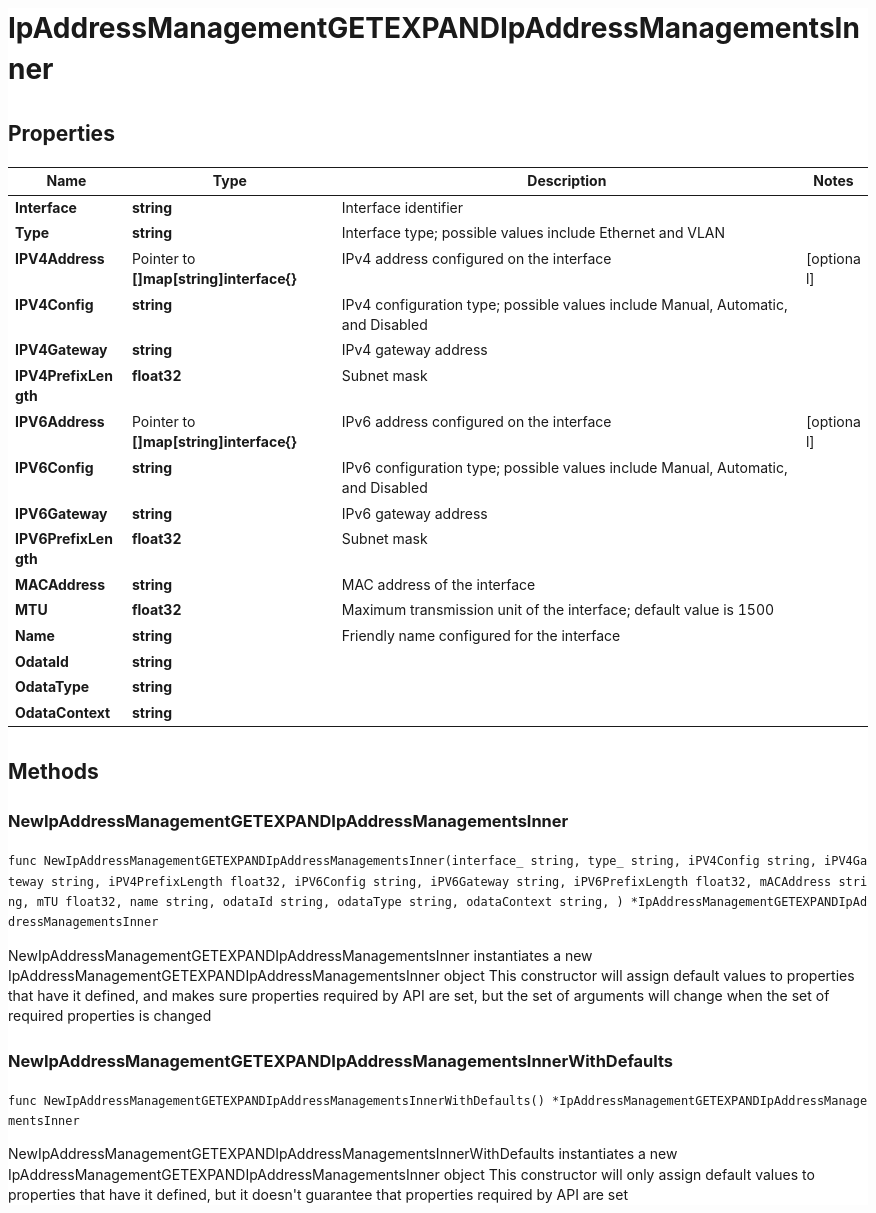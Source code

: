 # IpAddressManagementGETEXPANDIpAddressManagementsInner

## Properties

Name | Type | Description | Notes
------------ | ------------- | ------------- | -------------
**Interface** | **string** | Interface identifier | 
**Type** | **string** | Interface type; possible values include Ethernet and VLAN | 
**IPV4Address** | Pointer to **[]map[string]interface{}** | IPv4 address configured on the interface | [optional] 
**IPV4Config** | **string** | IPv4 configuration type; possible values include Manual, Automatic, and Disabled  | 
**IPV4Gateway** | **string** | IPv4 gateway address | 
**IPV4PrefixLength** | **float32** | Subnet mask | 
**IPV6Address** | Pointer to **[]map[string]interface{}** | IPv6 address configured on the interface | [optional] 
**IPV6Config** | **string** | IPv6 configuration type; possible values include Manual, Automatic, and Disabled | 
**IPV6Gateway** | **string** | IPv6 gateway address | 
**IPV6PrefixLength** | **float32** | Subnet mask | 
**MACAddress** | **string** | MAC address of the interface | 
**MTU** | **float32** | Maximum transmission unit of the interface; default value is 1500 | 
**Name** | **string** | Friendly name configured for the interface | 
**OdataId** | **string** |  | 
**OdataType** | **string** |  | 
**OdataContext** | **string** |  | 

## Methods

### NewIpAddressManagementGETEXPANDIpAddressManagementsInner

`func NewIpAddressManagementGETEXPANDIpAddressManagementsInner(interface_ string, type_ string, iPV4Config string, iPV4Gateway string, iPV4PrefixLength float32, iPV6Config string, iPV6Gateway string, iPV6PrefixLength float32, mACAddress string, mTU float32, name string, odataId string, odataType string, odataContext string, ) *IpAddressManagementGETEXPANDIpAddressManagementsInner`

NewIpAddressManagementGETEXPANDIpAddressManagementsInner instantiates a new IpAddressManagementGETEXPANDIpAddressManagementsInner object
This constructor will assign default values to properties that have it defined,
and makes sure properties required by API are set, but the set of arguments
will change when the set of required properties is changed

### NewIpAddressManagementGETEXPANDIpAddressManagementsInnerWithDefaults

`func NewIpAddressManagementGETEXPANDIpAddressManagementsInnerWithDefaults() *IpAddressManagementGETEXPANDIpAddressManagementsInner`

NewIpAddressManagementGETEXPANDIpAddressManagementsInnerWithDefaults instantiates a new IpAddressManagementGETEXPANDIpAddressManagementsInner object
This constructor will only assign default values to properties that have it defined,
but it doesn't guarantee that properties required by API are set
